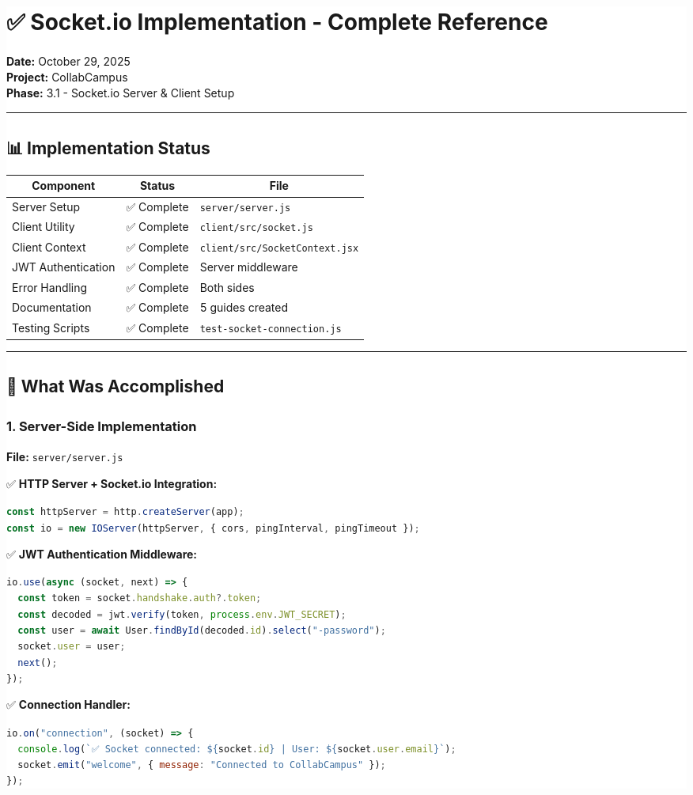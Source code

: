 # ✅ Socket.io Implementation - Complete Reference

**Date:** October 29, 2025  
**Project:** CollabCampus  
**Phase:** 3.1 - Socket.io Server & Client Setup

---

## 📊 Implementation Status

| Component | Status | File |
|-----------|--------|------|
| Server Setup | ✅ Complete | `server/server.js` |
| Client Utility | ✅ Complete | `client/src/socket.js` |
| Client Context | ✅ Complete | `client/src/SocketContext.jsx` |
| JWT Authentication | ✅ Complete | Server middleware |
| Error Handling | ✅ Complete | Both sides |
| Documentation | ✅ Complete | 5 guides created |
| Testing Scripts | ✅ Complete | `test-socket-connection.js` |

---

## 🎯 What Was Accomplished

### **1. Server-Side Implementation**

**File:** `server/server.js`

✅ **HTTP Server + Socket.io Integration:**
```javascript
const httpServer = http.createServer(app);
const io = new IOServer(httpServer, { cors, pingInterval, pingTimeout });
```

✅ **JWT Authentication Middleware:**
```javascript
io.use(async (socket, next) => {
  const token = socket.handshake.auth?.token;
  const decoded = jwt.verify(token, process.env.JWT_SECRET);
  const user = await User.findById(decoded.id).select("-password");
  socket.user = user;
  next();
});
```

✅ **Connection Handler:**
```javascript
io.on("connection", (socket) => {
  console.log(`✅ Socket connected: ${socket.id} | User: ${socket.user.email}`);
  socket.emit("welcome", { message: "Connected to CollabCampus" });
});
```
